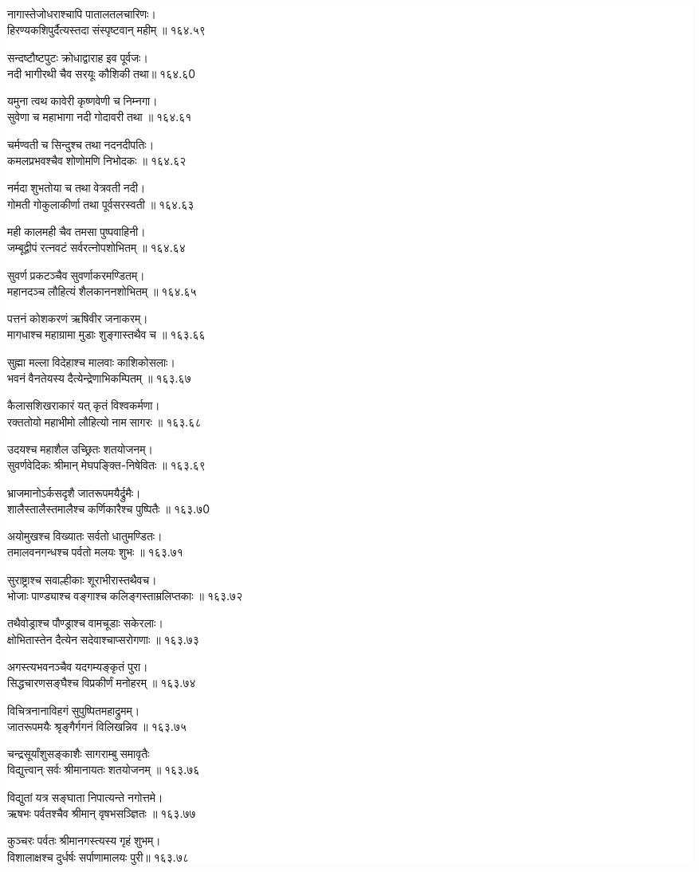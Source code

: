 नागास्तेजोधराश्चापि पातालतलचारिणः।  
हिरण्यकशिपुर्दैत्यस्तदा संस्पृष्टवान् महीम् ॥ १६४.५९  
  
सन्दष्टौष्टपुटः क्रोधाद्वाराह इव पूर्वजः।  
नदी भागीरथी चैव सरयूः कौशिकी तथा॥ १६४.६0  
  
यमुना त्वथ कावेरी कृष्णवेणी च निम्नगा।  
सुवेणा च महाभागा नदी गोदावरी तथा ॥ १६४.६१  
  
चर्मण्वती च सिन्दुश्च तथा नदनदीपतिः।  
कमलप्रभवश्चैव शोणोमणि निभोदकः ॥ १६४.६२  
  
नर्मदा शुभतोया च तथा वेत्रवती नदी।  
गोमती गोकुलाकीर्णा तथा पूर्वसरस्वती ॥ १६४.६३  
  
मही कालमही चैव तमसा पुष्पवाहिनी।  
जम्बूद्वीपं रत्नवटं सर्वरत्नोपशोभितम् ॥ १६४.६४  
  
सुवर्ण प्रकटञ्चैव सुवर्णाकरमण्डितम्।  
महानदञ्च लौहित्यं शैलकाननशोभितम् ॥ १६४.६५  
  
पत्तनं कोशकरणं ऋषिवीर जनाकरम्।  
मागधाश्च महाग्रामा मुडाः शुङ्गास्तथैव च ॥ १६३.६६  
  
सुह्मा मल्ला विदेहाश्च मालवाः काशिकोसलाः।  
भवनं वैनतेयस्य दैत्येन्द्रेणाभिकम्पितम् ॥ १६३.६७  
  
कैलासशिखराकारं यत् कृतं विश्वकर्मणा।  
रक्ततोयो महाभीमो लौहित्यो नाम सागरः ॥ १६३.६८  
  
उदयश्च महाशैल उच्छ्रितः शतयोजनम्।  
सुवर्णवेदिकः श्रीमान् मेघपङ्क्ति-निषेवितः ॥ १६३.६९  
  
भ्राजमानोऽर्कसदृशै जातरूपमयैर्द्रुमैः।  
शालैस्तालैस्तमालैश्च कर्णिकारैश्च पुष्पितैः ॥ १६३.७0  
  
अयोमुखश्च विख्यातः सर्वतो धातुमण्डितः।  
तमालवनगन्धश्च पर्वतो मलयः शुभः ॥ १६३.७१  
  
सुराष्ट्राश्च सवाल्हीकाः शूराभीरास्तथैवच।  
भोजाः पाण्ड्याश्च वङ्गाश्च कलिङ्गस्ताम्रलिप्तकाः ॥ १६३.७२  
  
तथैवोड्राश्च पौण्ड्राश्च वामचूडाः सकेरलाः।  
क्षोभितास्तेन दैत्येन सदेवाश्चाप्सरोगणाः ॥ १६३.७३  
  
अगस्त्यभवनञ्चैव यदगम्यङ्कृतं पुरा।  
सिद्धचारणसङ्घैश्च विप्रकीर्णं मनोहरम् ॥ १६३.७४  
  
विचित्रनानाविहगं सुपुष्पितमहाद्रुमम्।  
जातरूपमयैः श्रृङ्गैर्गगनं विलिखन्निव ॥ १६३.७५  
  
चन्द्रसूर्यांशुसङ्काशैः सागराम्बु समावृतैः  
विद्युत्त्वान् सर्वः श्रीमानायतः शतयोजनम् ॥ १६३.७६  
  
विद्युतां यत्र सङ्घाता निपात्यन्ते नगोत्तमे।  
ऋषभः पर्वतश्चैव श्रीमान् वृषभसञ्ज्ञितः ॥ १६३.७७  
  
कुञ्चरः पर्वतः श्रीमानगस्त्यस्य गृहं शुभम्।  
विशालाक्षश्च दुर्धर्षः सर्पाणामालयः पुरी॥ १६३.७८  
  